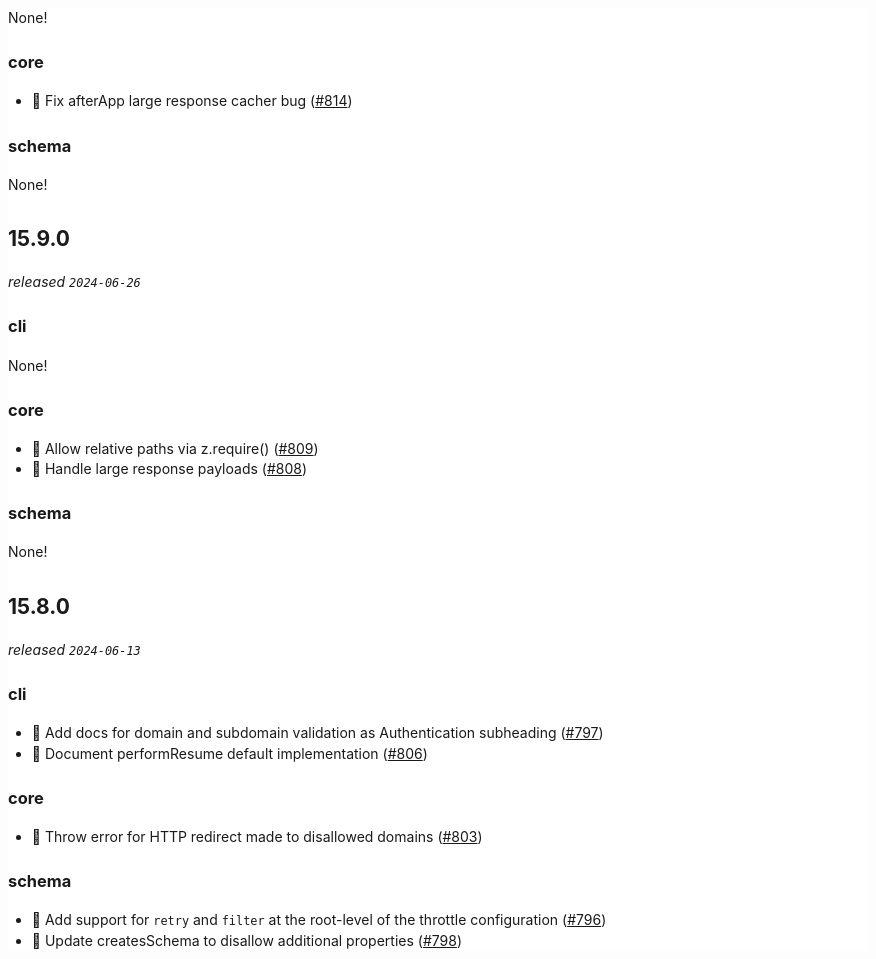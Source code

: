 None!

### core

- :bug: Fix afterApp large response cacher bug ([#814](https://github.com/zapier/zapier-platform/pull/814))

### schema

None!

## 15.9.0

_released `2024-06-26`_

### cli

None!

### core

- :nail_care: Allow relative paths via z.require() ([#809](https://github.com/zapier/zapier-platform/pull/809))
- :nail_care: Handle large response payloads ([#808](https://github.com/zapier/zapier-platform/pull/808))

### schema

None!

## 15.8.0

_released `2024-06-13`_

### cli

- :scroll: Add docs for domain and subdomain validation as Authentication subheading ([#797](https://github.com/zapier/zapier-platform/pull/797))
- :scroll: Document performResume default implementation ([#806](https://github.com/zapier/zapier-platform/pull/806))

### core

- :nail_care: Throw error for HTTP redirect made to disallowed domains ([#803](https://github.com/zapier/zapier-platform/pull/803))

### schema

- :test_tube: Add support for `retry` and `filter` at the root-level of the throttle configuration ([#796](https://github.com/zapier/zapier-platform/pull/796))
- :bug: Update createsSchema to disallow additional properties ([#798](https://github.com/zapier/zapier-platform/pull/798))
